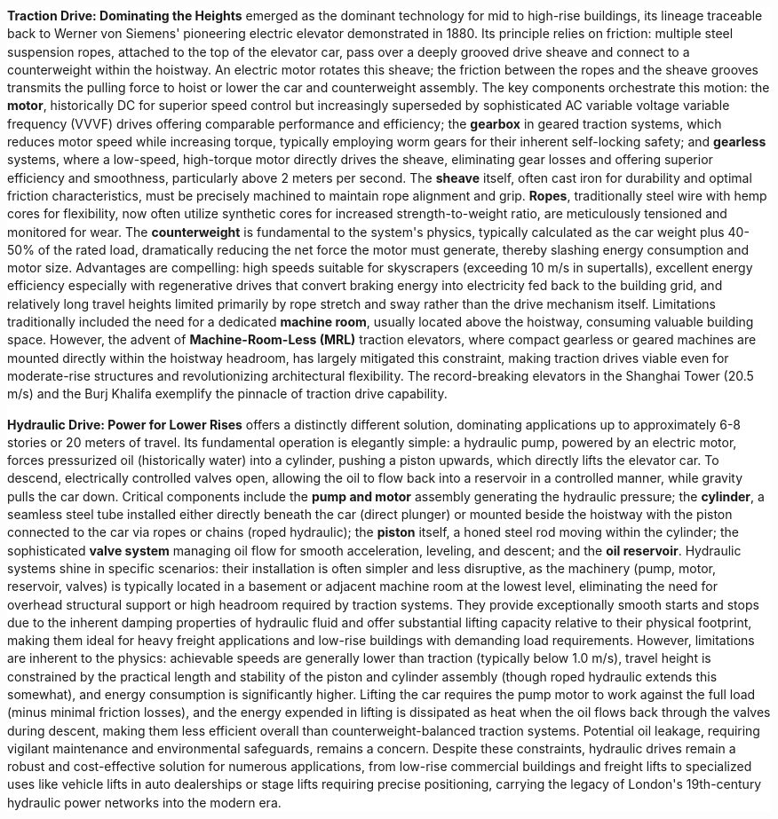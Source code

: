 **Traction Drive: Dominating the Heights** emerged as the dominant technology for mid to high-rise buildings, its lineage traceable back to Werner von Siemens' pioneering electric elevator demonstrated in 1880. Its principle relies on friction: multiple steel suspension ropes, attached to the top of the elevator car, pass over a deeply grooved drive sheave and connect to a counterweight within the hoistway. An electric motor rotates this sheave; the friction between the ropes and the sheave grooves transmits the pulling force to hoist or lower the car and counterweight assembly. The key components orchestrate this motion: the **motor**, historically DC for superior speed control but increasingly superseded by sophisticated AC variable voltage variable frequency (VVVF) drives offering comparable performance and efficiency; the **gearbox** in geared traction systems, which reduces motor speed while increasing torque, typically employing worm gears for their inherent self-locking safety; and **gearless** systems, where a low-speed, high-torque motor directly drives the sheave, eliminating gear losses and offering superior efficiency and smoothness, particularly above 2 meters per second. The **sheave** itself, often cast iron for durability and optimal friction characteristics, must be precisely machined to maintain rope alignment and grip. **Ropes**, traditionally steel wire with hemp cores for flexibility, now often utilize synthetic cores for increased strength-to-weight ratio, are meticulously tensioned and monitored for wear. The **counterweight** is fundamental to the system's physics, typically calculated as the car weight plus 40-50% of the rated load, dramatically reducing the net force the motor must generate, thereby slashing energy consumption and motor size. Advantages are compelling: high speeds suitable for skyscrapers (exceeding 10 m/s in supertalls), excellent energy efficiency especially with regenerative drives that convert braking energy into electricity fed back to the building grid, and relatively long travel heights limited primarily by rope stretch and sway rather than the drive mechanism itself. Limitations traditionally included the need for a dedicated **machine room**, usually located above the hoistway, consuming valuable building space. However, the advent of **Machine-Room-Less (MRL)** traction elevators, where compact gearless or geared machines are mounted directly within the hoistway headroom, has largely mitigated this constraint, making traction drives viable even for moderate-rise structures and revolutionizing architectural flexibility. The record-breaking elevators in the Shanghai Tower (20.5 m/s) and the Burj Khalifa exemplify the pinnacle of traction drive capability.

**Hydraulic Drive: Power for Lower Rises** offers a distinctly different solution, dominating applications up to approximately 6-8 stories or 20 meters of travel. Its fundamental operation is elegantly simple: a hydraulic pump, powered by an electric motor, forces pressurized oil (historically water) into a cylinder, pushing a piston upwards, which directly lifts the elevator car. To descend, electrically controlled valves open, allowing the oil to flow back into a reservoir in a controlled manner, while gravity pulls the car down. Critical components include the **pump and motor** assembly generating the hydraulic pressure; the **cylinder**, a seamless steel tube installed either directly beneath the car (direct plunger) or mounted beside the hoistway with the piston connected to the car via ropes or chains (roped hydraulic); the **piston** itself, a honed steel rod moving within the cylinder; the sophisticated **valve system** managing oil flow for smooth acceleration, leveling, and descent; and the **oil reservoir**. Hydraulic systems shine in specific scenarios: their installation is often simpler and less disruptive, as the machinery (pump, motor, reservoir, valves) is typically located in a basement or adjacent machine room at the lowest level, eliminating the need for overhead structural support or high headroom required by traction systems. They provide exceptionally smooth starts and stops due to the inherent damping properties of hydraulic fluid and offer substantial lifting capacity relative to their physical footprint, making them ideal for heavy freight applications and low-rise buildings with demanding load requirements. However, limitations are inherent to the physics: achievable speeds are generally lower than traction (typically below 1.0 m/s), travel height is constrained by the practical length and stability of the piston and cylinder assembly (though roped hydraulic extends this somewhat), and energy consumption is significantly higher. Lifting the car requires the pump motor to work against the full load (minus minimal friction losses), and the energy expended in lifting is dissipated as heat when the oil flows back through the valves during descent, making them less efficient overall than counterweight-balanced traction systems. Potential oil leakage, requiring vigilant maintenance and environmental safeguards, remains a concern. Despite these constraints, hydraulic drives remain a robust and cost-effective solution for numerous applications, from low-rise commercial buildings and freight lifts to specialized uses like vehicle lifts in auto dealerships or stage lifts requiring precise positioning, carrying the legacy of London's 19th-century hydraulic power networks into the modern era.
